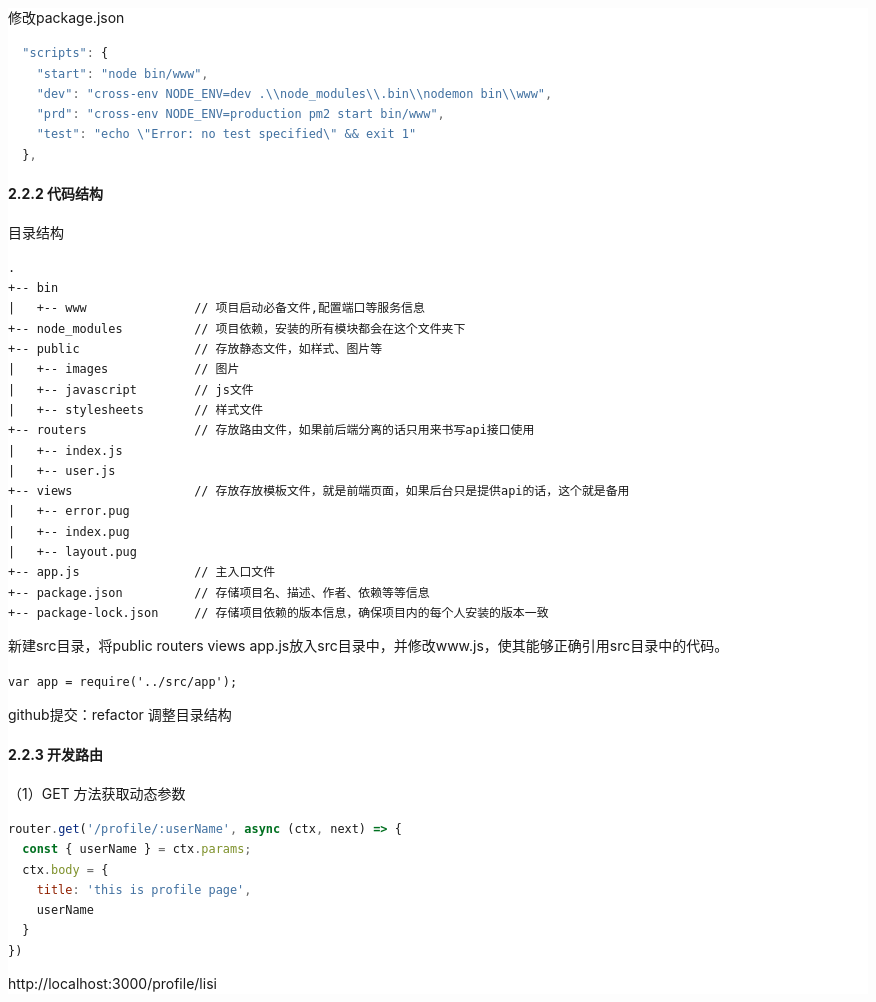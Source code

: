 修改package.json
```js
  "scripts": {
    "start": "node bin/www",
    "dev": "cross-env NODE_ENV=dev .\\node_modules\\.bin\\nodemon bin\\www",
    "prd": "cross-env NODE_ENV=production pm2 start bin/www",
    "test": "echo \"Error: no test specified\" && exit 1"
  },
```
#### 2.2.2 代码结构

目录结构
```
.
+-- bin
|   +-- www               // 项目启动必备文件,配置端口等服务信息
+-- node_modules          // 项目依赖，安装的所有模块都会在这个文件夹下
+-- public                // 存放静态文件，如样式、图片等
|   +-- images            // 图片
|   +-- javascript        // js文件
|   +-- stylesheets       // 样式文件
+-- routers               // 存放路由文件，如果前后端分离的话只用来书写api接口使用
|   +-- index.js
|   +-- user.js
+-- views                 // 存放存放模板文件，就是前端页面，如果后台只是提供api的话，这个就是备用
|   +-- error.pug
|   +-- index.pug
|   +-- layout.pug
+-- app.js                // 主入口文件
+-- package.json          // 存储项目名、描述、作者、依赖等等信息
+-- package-lock.json     // 存储项目依赖的版本信息，确保项目内的每个人安装的版本一致
```

新建src目录，将public routers views app.js放入src目录中，并修改www.js，使其能够正确引用src目录中的代码。
```
var app = require('../src/app');
```

github提交：refactor 调整目录结构

#### 2.2.3 开发路由

（1）GET 方法获取动态参数

```js
router.get('/profile/:userName', async (ctx, next) => {
  const { userName } = ctx.params;
  ctx.body = {
    title: 'this is profile page',
    userName
  }
})
```

  http://localhost:3000/profile/lisi
